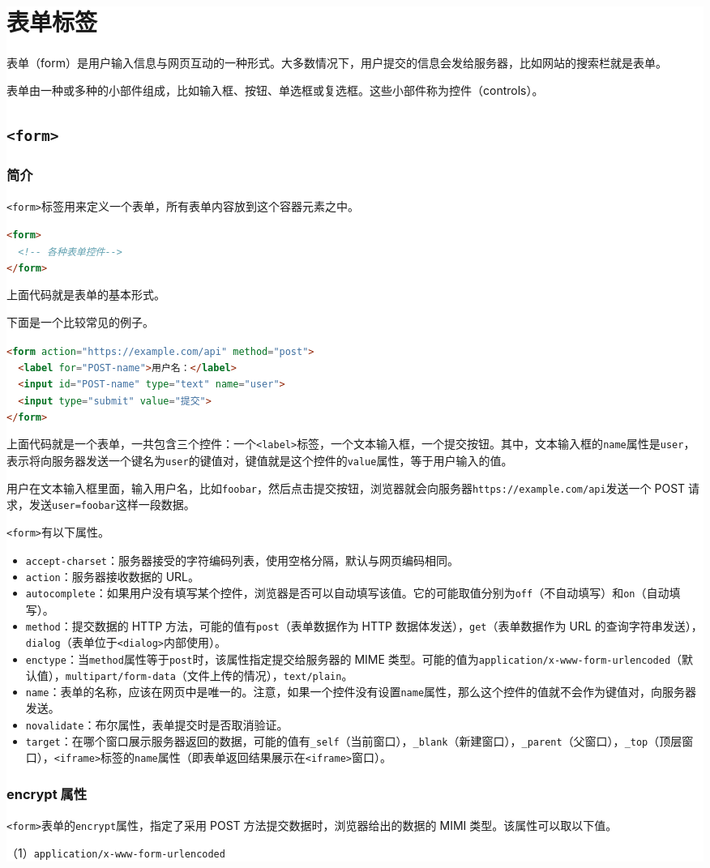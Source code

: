# 表单标签

表单（form）是用户输入信息与网页互动的一种形式。大多数情况下，用户提交的信息会发给服务器，比如网站的搜索栏就是表单。

表单由一种或多种的小部件组成，比如输入框、按钮、单选框或复选框。这些小部件称为控件（controls）。

## `<form>`

### 简介

`<form>`标签用来定义一个表单，所有表单内容放到这个容器元素之中。

```html
<form>
  <!-- 各种表单控件-->
</form>
```

上面代码就是表单的基本形式。

下面是一个比较常见的例子。

```html
<form action="https://example.com/api" method="post">
  <label for="POST-name">用户名：</label>
  <input id="POST-name" type="text" name="user">
  <input type="submit" value="提交">
</form>
```

上面代码就是一个表单，一共包含三个控件：一个`<label>`标签，一个文本输入框，一个提交按钮。其中，文本输入框的`name`属性是`user`，表示将向服务器发送一个键名为`user`的键值对，键值就是这个控件的`value`属性，等于用户输入的值。

用户在文本输入框里面，输入用户名，比如`foobar`，然后点击提交按钮，浏览器就会向服务器`https://example.com/api`发送一个 POST 请求，发送`user=foobar`这样一段数据。

`<form>`有以下属性。

- `accept-charset`：服务器接受的字符编码列表，使用空格分隔，默认与网页编码相同。
- `action`：服务器接收数据的 URL。
- `autocomplete`：如果用户没有填写某个控件，浏览器是否可以自动填写该值。它的可能取值分别为`off`（不自动填写）和`on`（自动填写）。
- `method`：提交数据的 HTTP 方法，可能的值有`post`（表单数据作为 HTTP 数据体发送），`get`（表单数据作为 URL 的查询字符串发送），`dialog`（表单位于`<dialog>`内部使用）。
- `enctype`：当`method`属性等于`post`时，该属性指定提交给服务器的 MIME 类型。可能的值为`application/x-www-form-urlencoded`（默认值），`multipart/form-data`（文件上传的情况），`text/plain`。
- `name`：表单的名称，应该在网页中是唯一的。注意，如果一个控件没有设置`name`属性，那么这个控件的值就不会作为键值对，向服务器发送。
- `novalidate`：布尔属性，表单提交时是否取消验证。
- `target`：在哪个窗口展示服务器返回的数据，可能的值有`_self`（当前窗口），`_blank`（新建窗口），`_parent`（父窗口），`_top`（顶层窗口），`<iframe>`标签的`name`属性（即表单返回结果展示在`<iframe>`窗口）。

### encrypt 属性

`<form>`表单的`encrypt`属性，指定了采用 POST 方法提交数据时，浏览器给出的数据的 MIMI 类型。该属性可以取以下值。

（1）`application/x-www-form-urlencoded`
